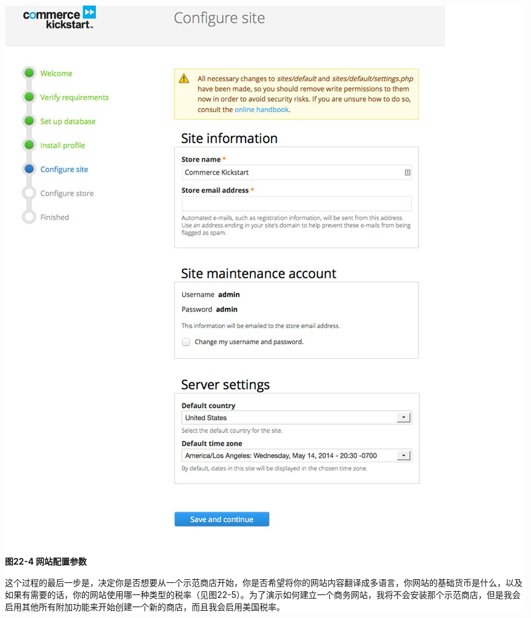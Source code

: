 ![网站配置参数](../images/pic-22-4.png)

**图22-4 网站配置参数**

这个过程的最后一步是，决定你是否想要从一个示范商店开始，你是否希望将你的网站内容翻译成多语言，你网站的基础货币是什么，以及如果有需要的话，你的网站使用哪一种类型的税率（见图22-5）。为了演示如何建立一个商务网站，我将不会安装那个示范商店，但是我会启用其他所有附加功能来开始创建一个新的商店，而且我会启用美国税率。
